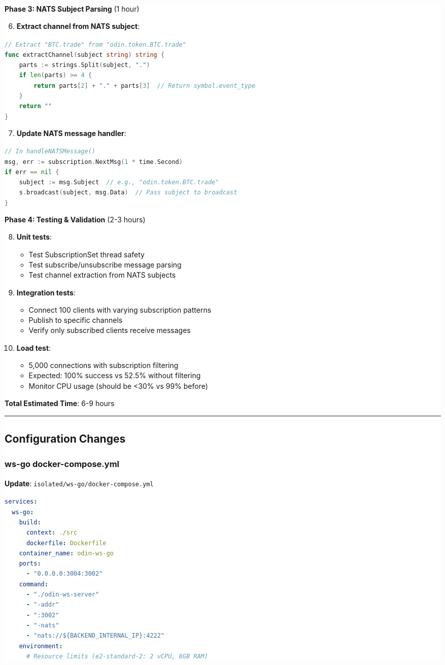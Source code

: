 **Phase 3: NATS Subject Parsing** (1 hour)

6. **Extract channel from NATS subject**:
```go
// Extract "BTC.trade" from "odin.token.BTC.trade"
func extractChannel(subject string) string {
    parts := strings.Split(subject, ".")
    if len(parts) >= 4 {
        return parts[2] + "." + parts[3]  // Return symbol.event_type
    }
    return ""
}
```

7. **Update NATS message handler**:
```go
// In handleNATSMessage()
msg, err := subscription.NextMsg(1 * time.Second)
if err == nil {
    subject := msg.Subject  // e.g., "odin.token.BTC.trade"
    s.broadcast(subject, msg.Data)  // Pass subject to broadcast
}
```

**Phase 4: Testing & Validation** (2-3 hours)

8. **Unit tests**:
   - Test SubscriptionSet thread safety
   - Test subscribe/unsubscribe message parsing
   - Test channel extraction from NATS subjects

9. **Integration tests**:
   - Connect 100 clients with varying subscription patterns
   - Publish to specific channels
   - Verify only subscribed clients receive messages

10. **Load test**:
    - 5,000 connections with subscription filtering
    - Expected: 100% success vs 52.5% without filtering
    - Monitor CPU usage (should be <30% vs 99% before)

**Total Estimated Time**: 6-9 hours

---

## Configuration Changes

### ws-go docker-compose.yml

**Update**: `isolated/ws-go/docker-compose.yml`

```yaml
services:
  ws-go:
    build:
      context: ./src
      dockerfile: Dockerfile
    container_name: odin-ws-go
    ports:
      - "0.0.0.0:3004:3002"
    command:
      - "./odin-ws-server"
      - "-addr"
      - ":3002"
      - "-nats"
      - "nats://${BACKEND_INTERNAL_IP}:4222"
    environment:
      # Resource limits (e2-standard-2: 2 vCPU, 8GB RAM)
```